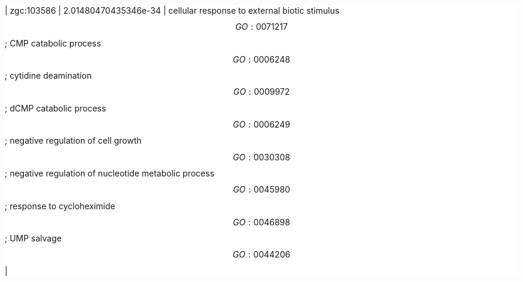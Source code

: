| zgc:103586   | 2.01480470435346e-34 | cellular response to external biotic stimulus $$GO:0071217$$; CMP catabolic process $$GO:0006248$$; cytidine deamination $$GO:0009972$$; dCMP catabolic process $$GO:0006249$$; negative regulation of cell growth $$GO:0030308$$; negative regulation of nucleotide metabolic process $$GO:0045980$$; response to cycloheximide $$GO:0046898$$; UMP salvage $$GO:0044206$$                                                                                                                                                                                                                                                                                                                                                                                                                                                                                                                                                                                                                                                                                                                                                                                                                                                                                                                                                                                                                                                                                                                                                                                                                                                                                                                                                                                                                                                                                                                                                                                                                                                                                                                                                                                                                                                                                                                                                                                                                                                                                                                                                                                                                                                                                                                                                                                                                                                                                                                                                                                                                                                                                                                                                                                                                                       |
